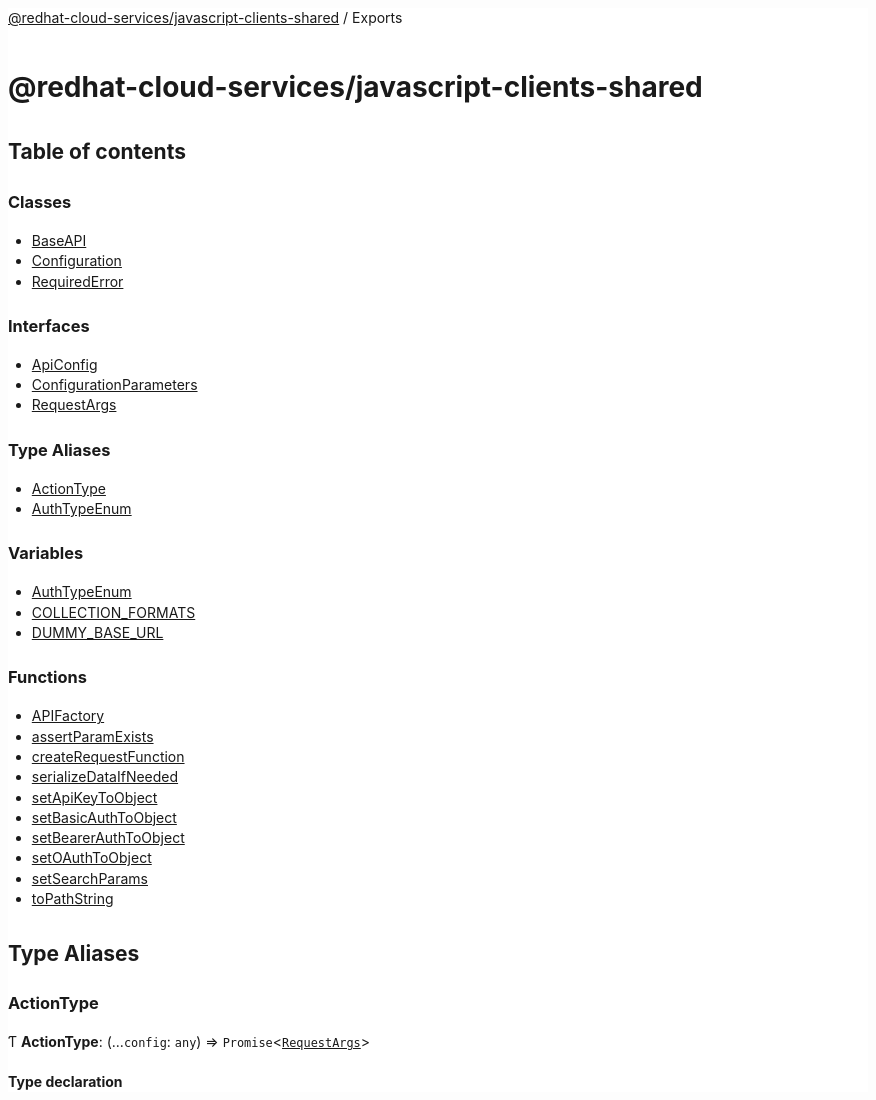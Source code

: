 [@redhat-cloud-services/javascript-clients-shared](README.md) / Exports

# @redhat-cloud-services/javascript-clients-shared

## Table of contents

### Classes

- [BaseAPI](classes/BaseAPI.md)
- [Configuration](classes/Configuration.md)
- [RequiredError](classes/RequiredError.md)

### Interfaces

- [ApiConfig](interfaces/ApiConfig.md)
- [ConfigurationParameters](interfaces/ConfigurationParameters.md)
- [RequestArgs](interfaces/RequestArgs.md)

### Type Aliases

- [ActionType](modules.md#actiontype)
- [AuthTypeEnum](modules.md#authtypeenum)

### Variables

- [AuthTypeEnum](modules.md#authtypeenum-1)
- [COLLECTION\_FORMATS](modules.md#collection_formats)
- [DUMMY\_BASE\_URL](modules.md#dummy_base_url)

### Functions

- [APIFactory](modules.md#apifactory)
- [assertParamExists](modules.md#assertparamexists)
- [createRequestFunction](modules.md#createrequestfunction)
- [serializeDataIfNeeded](modules.md#serializedataifneeded)
- [setApiKeyToObject](modules.md#setapikeytoobject)
- [setBasicAuthToObject](modules.md#setbasicauthtoobject)
- [setBearerAuthToObject](modules.md#setbearerauthtoobject)
- [setOAuthToObject](modules.md#setoauthtoobject)
- [setSearchParams](modules.md#setsearchparams)
- [toPathString](modules.md#topathstring)

## Type Aliases

### ActionType

Ƭ **ActionType**: (...`config`: `any`) => `Promise`\<[`RequestArgs`](interfaces/RequestArgs.md)\>

#### Type declaration
